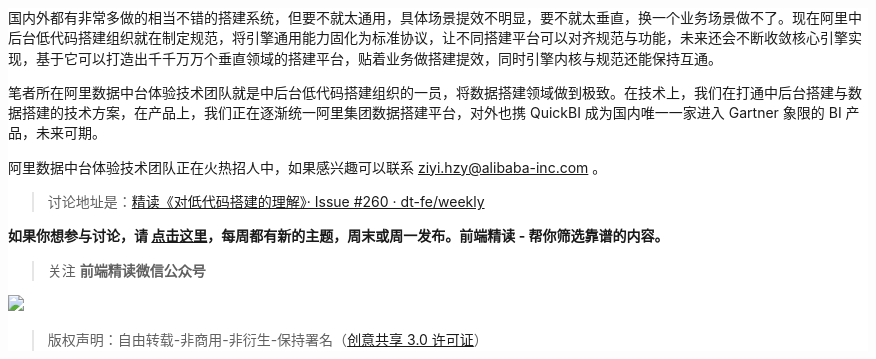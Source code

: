 国内外都有非常多做的相当不错的搭建系统，但要不就太通用，具体场景提效不明显，要不就太垂直，换一个业务场景做不了。现在阿里中后台低代码搭建组织就在制定规范，将引擎通用能力固化为标准协议，让不同搭建平台可以对齐规范与功能，未来还会不断收敛核心引擎实现，基于它可以打造出千千万万个垂直领域的搭建平台，贴着业务做搭建提效，同时引擎内核与规范还能保持互通。

笔者所在阿里数据中台体验技术团队就是中后台低代码搭建组织的一员，将数据搭建领域做到极致。在技术上，我们在打通中后台搭建与数据搭建的技术方案，在产品上，我们正在逐渐统一阿里集团数据搭建平台，对外也携 QuickBI 成为国内唯一一家进入 Gartner 象限的 BI 产品，未来可期。

阿里数据中台体验技术团队正在火热招人中，如果感兴趣可以联系 ziyi.hzy@alibaba-inc.com 。

> 讨论地址是：[精读《对低代码搭建的理解》· Issue #260 · dt-fe/weekly](https://github.com/dt-fe/weekly/issues/260)

**如果你想参与讨论，请 [点击这里](https://github.com/dt-fe/weekly)，每周都有新的主题，周末或周一发布。前端精读 - 帮你筛选靠谱的内容。**

> 关注 **前端精读微信公众号**

<img width=200 src="https://img.alicdn.com/tfs/TB165W0MCzqK1RjSZFLXXcn2XXa-258-258.jpg">

> 版权声明：自由转载-非商用-非衍生-保持署名（[创意共享 3.0 许可证](https://creativecommons.org/licenses/by-nc-nd/3.0/deed.zh)）
